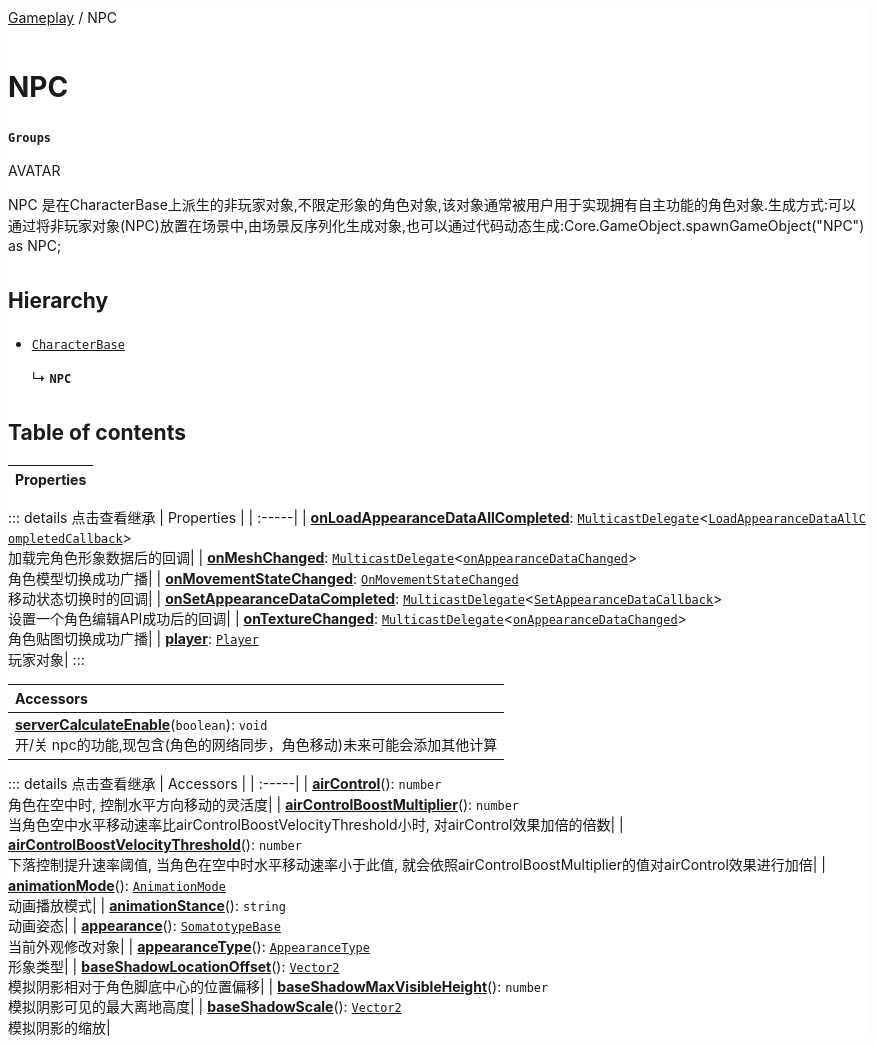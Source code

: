 [Gameplay](../modules/Gameplay.Gameplay.md) / NPC

# NPC <Badge type="tip" text="Class" /> <Score text="NPC" />

**`Groups`**

AVATAR

NPC 是在CharacterBase上派生的非玩家对象,不限定形象的角色对象,该对象通常被用户用于实现拥有自主功能的角色对象.生成方式:可以通过将非玩家对象(NPC)放置在场景中,由场景反序列化生成对象,也可以通过代码动态生成:Core.GameObject.spawnGameObject("NPC") as NPC;

## Hierarchy

- [`CharacterBase`](Gameplay.CharacterBase.md)

  ↳ **`NPC`**

## Table of contents

| Properties |
| :-----|


::: details 点击查看继承
| Properties |
| :-----|
| **[onLoadAppearanceDataAllCompleted](Gameplay.CharacterBase.md#onloadappearancedataallcompleted)**: [`MulticastDelegate`](Type.MulticastDelegate.md)<[`LoadAppearanceDataAllCompletedCallback`](../modules/Gameplay.Gameplay.md#loadappearancedataallcompletedcallback)\> <br> 加载完角色形象数据后的回调|
| **[onMeshChanged](Gameplay.CharacterBase.md#onmeshchanged)**: [`MulticastDelegate`](Type.MulticastDelegate.md)<[`onAppearanceDataChanged`](../modules/Gameplay.Gameplay.md#onappearancedatachanged)\> <br> 角色模型切换成功广播|
| **[onMovementStateChanged](Gameplay.CharacterBase.md#onmovementstatechanged)**: [`OnMovementStateChanged`](../modules/Gameplay.Gameplay.md#onmovementstatechanged) <br> 移动状态切换时的回调|
| **[onSetAppearanceDataCompleted](Gameplay.CharacterBase.md#onsetappearancedatacompleted)**: [`MulticastDelegate`](Type.MulticastDelegate.md)<[`SetAppearanceDataCallback`](../modules/Gameplay.Gameplay.md#setappearancedatacallback)\> <br> 设置一个角色编辑API成功后的回调|
| **[onTextureChanged](Gameplay.CharacterBase.md#ontexturechanged)**: [`MulticastDelegate`](Type.MulticastDelegate.md)<[`onAppearanceDataChanged`](../modules/Gameplay.Gameplay.md#onappearancedatachanged)\> <br> 角色贴图切换成功广播|
| **[player](Gameplay.CharacterBase.md#player)**: [`Player`](Gameplay.Player.md) <br> 玩家对象|
:::


| Accessors |
| :-----|
| **[serverCalculateEnable](Gameplay.NPC.md#servercalculateenable)**(`boolean`): `void` <br> 开/关 npc的功能,现包含(角色的网络同步，角色移动)未来可能会添加其他计算|


::: details 点击查看继承
| Accessors |
| :-----|
| **[airControl](Gameplay.CharacterBase.md#aircontrol)**(): `number` <br> 角色在空中时, 控制水平方向移动的灵活度|
| **[airControlBoostMultiplier](Gameplay.CharacterBase.md#aircontrolboostmultiplier)**(): `number` <br> 当角色空中水平移动速率比airControlBoostVelocityThreshold小时, 对airControl效果加倍的倍数|
| **[airControlBoostVelocityThreshold](Gameplay.CharacterBase.md#aircontrolboostvelocitythreshold)**(): `number` <br> 下落控制提升速率阈值, 当角色在空中时水平移动速率小于此值, 就会依照airControlBoostMultiplier的值对airControl效果进行加倍|
| **[animationMode](Gameplay.CharacterBase.md#animationmode)**(): [`AnimationMode`](../enums/Gameplay.AnimationMode.md) <br> 动画播放模式|
| **[animationStance](Gameplay.CharacterBase.md#animationstance)**(): `string` <br> 动画姿态|
| **[appearance](Gameplay.CharacterBase.md#appearance)**(): [`SomatotypeBase`](Gameplay.SomatotypeBase.md) <br> 当前外观修改对象|
| **[appearanceType](Gameplay.CharacterBase.md#appearancetype)**(): [`AppearanceType`](../enums/Gameplay.AppearanceType.md) <br> 形象类型|
| **[baseShadowLocationOffset](Gameplay.CharacterBase.md#baseshadowlocationoffset)**(): [`Vector2`](Type.Vector2.md) <br> 模拟阴影相对于角色脚底中心的位置偏移|
| **[baseShadowMaxVisibleHeight](Gameplay.CharacterBase.md#baseshadowmaxvisibleheight)**(): `number` <br> 模拟阴影可见的最大离地高度|
| **[baseShadowScale](Gameplay.CharacterBase.md#baseshadowscale)**(): [`Vector2`](Type.Vector2.md) <br> 模拟阴影的缩放|